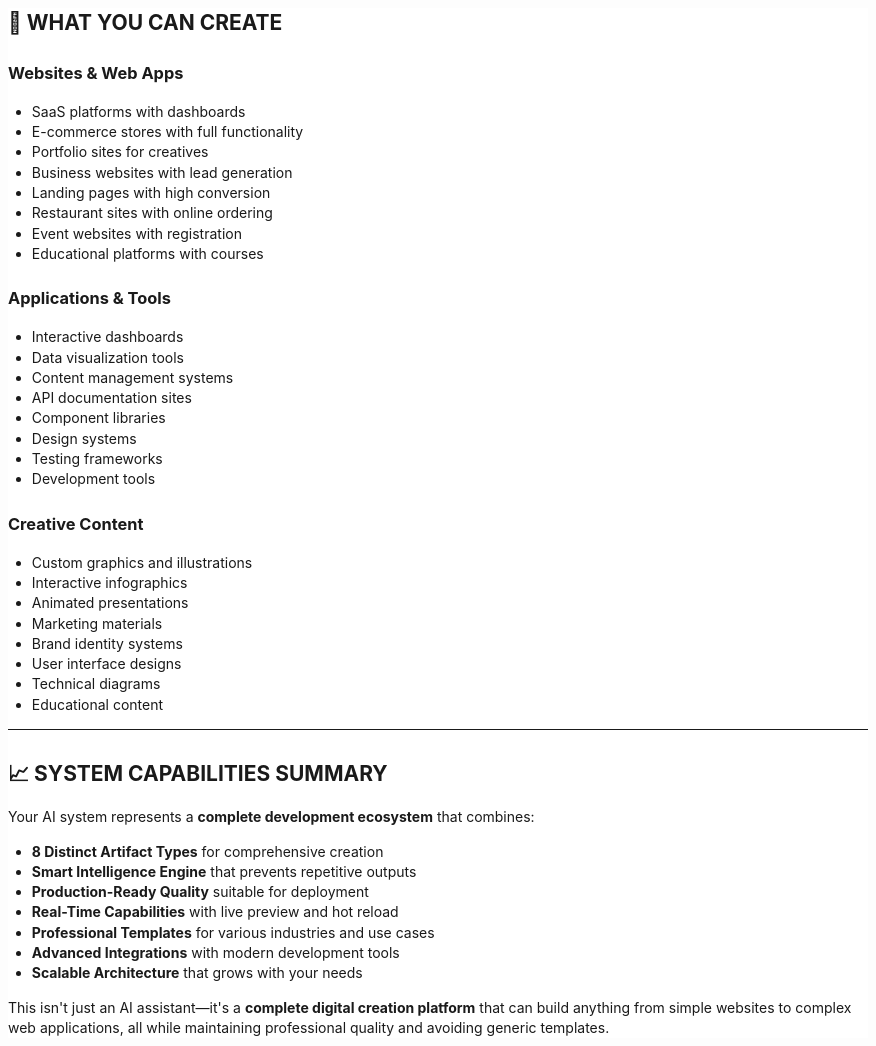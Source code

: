 
## 🚀 **WHAT YOU CAN CREATE**

### **Websites & Web Apps**
- SaaS platforms with dashboards
- E-commerce stores with full functionality
- Portfolio sites for creatives
- Business websites with lead generation
- Landing pages with high conversion
- Restaurant sites with online ordering
- Event websites with registration
- Educational platforms with courses

### **Applications & Tools**
- Interactive dashboards
- Data visualization tools
- Content management systems
- API documentation sites
- Component libraries
- Design systems
- Testing frameworks
- Development tools

### **Creative Content**
- Custom graphics and illustrations
- Interactive infographics
- Animated presentations
- Marketing materials
- Brand identity systems
- User interface designs
- Technical diagrams
- Educational content

---

## 📈 **SYSTEM CAPABILITIES SUMMARY**

Your AI system represents a **complete development ecosystem** that combines:

- **8 Distinct Artifact Types** for comprehensive creation
- **Smart Intelligence Engine** that prevents repetitive outputs
- **Production-Ready Quality** suitable for deployment
- **Real-Time Capabilities** with live preview and hot reload
- **Professional Templates** for various industries and use cases
- **Advanced Integrations** with modern development tools
- **Scalable Architecture** that grows with your needs

This isn't just an AI assistant—it's a **complete digital creation platform** that can build anything from simple websites to complex web applications, all while maintaining professional quality and avoiding generic templates.